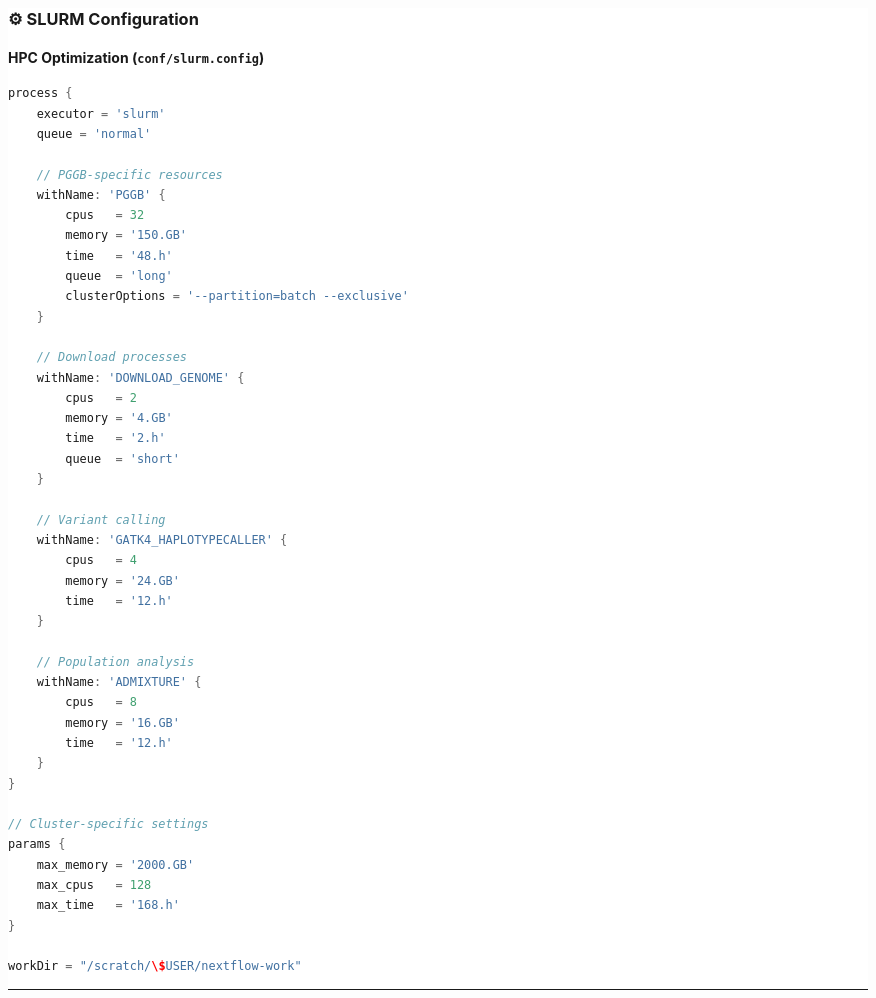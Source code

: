 ### ⚙️ **SLURM Configuration**

**HPC Optimization (`conf/slurm.config`)**
```groovy
process {
    executor = 'slurm'
    queue = 'normal'
    
    // PGGB-specific resources
    withName: 'PGGB' {
        cpus   = 32
        memory = '150.GB'
        time   = '48.h'
        queue  = 'long'
        clusterOptions = '--partition=batch --exclusive'
    }
    
    // Download processes
    withName: 'DOWNLOAD_GENOME' {
        cpus   = 2
        memory = '4.GB'
        time   = '2.h'
        queue  = 'short'
    }
    
    // Variant calling
    withName: 'GATK4_HAPLOTYPECALLER' {
        cpus   = 4
        memory = '24.GB'
        time   = '12.h'
    }
    
    // Population analysis
    withName: 'ADMIXTURE' {
        cpus   = 8
        memory = '16.GB'
        time   = '12.h'
    }
}

// Cluster-specific settings
params {
    max_memory = '2000.GB'
    max_cpus   = 128
    max_time   = '168.h'
}

workDir = "/scratch/\$USER/nextflow-work"
```

---
